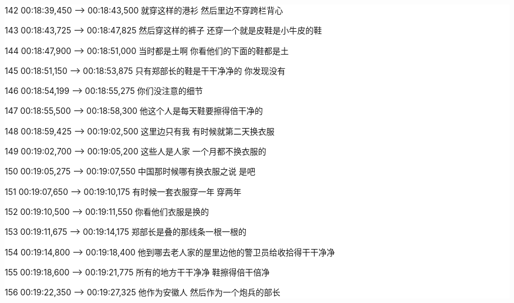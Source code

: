 142
00:18:39,450 –&gt; 00:18:43,500
就穿这样的港衫 然后里边不穿跨栏背心
 
143
00:18:43,725 –&gt; 00:18:47,825
然后穿这样的裤子 还穿一个就是皮鞋是小牛皮的鞋
 
144
00:18:47,900 –&gt; 00:18:51,000
当时都是土啊 你看他们的下面的鞋都是土
 
145
00:18:51,150 –&gt; 00:18:53,875
只有郑部长的鞋是干干净净的 你发现没有
 
146
00:18:54,199 –&gt; 00:18:55,275
你们没注意的细节
 
147
00:18:55,500 –&gt; 00:18:58,300
他这个人是每天鞋要擦得倍干净的
 
148
00:18:59,425 –&gt; 00:19:02,500
这里边只有我 有时候就第二天换衣服
 
149
00:19:02,700 –&gt; 00:19:05,200
这些人是人家 一个月都不换衣服的
 
150
00:19:05,275 –&gt; 00:19:07,550
中国那时候哪有换衣服之说 是吧
 
151
00:19:07,650 –&gt; 00:19:10,175
有时候一套衣服穿一年 穿两年
 
152
00:19:10,500 –&gt; 00:19:11,550
你看他们衣服是换的
 
153
00:19:11,675 –&gt; 00:19:14,175
郑部长是叠的那线条一根一根的
 
154
00:19:14,800 –&gt; 00:19:18,400
他到哪去老人家的屋里边他的警卫员给收拾得干干净净
 
155
00:19:18,600 –&gt; 00:19:21,775
所有的地方干干净净 鞋擦得倍干倍净
 
156
00:19:22,350 –&gt; 00:19:27,325
他作为安徽人 然后作为一个炮兵的部长
 
